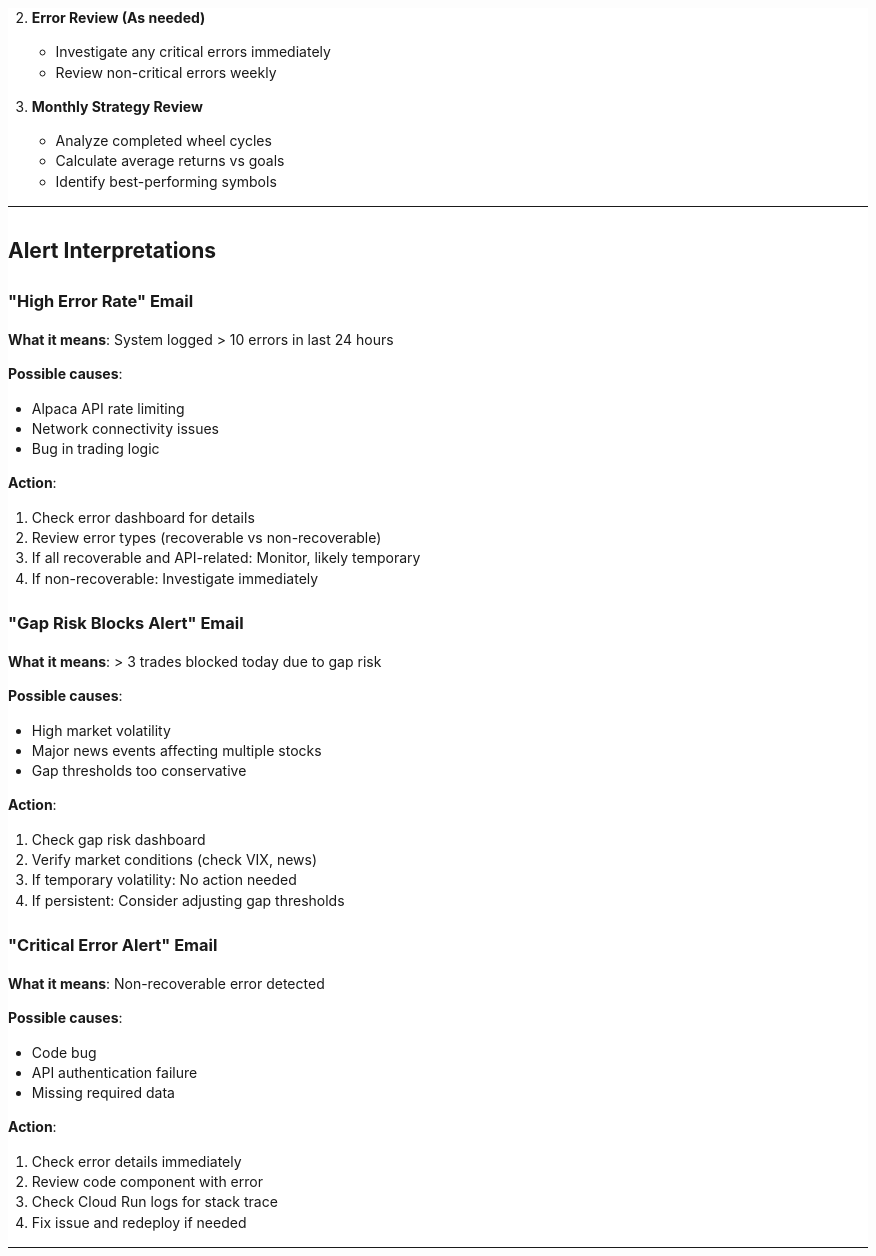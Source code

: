 2. **Error Review (As needed)**
   - Investigate any critical errors immediately
   - Review non-critical errors weekly

3. **Monthly Strategy Review**
   - Analyze completed wheel cycles
   - Calculate average returns vs goals
   - Identify best-performing symbols

---

## Alert Interpretations

### "High Error Rate" Email

**What it means**: System logged > 10 errors in last 24 hours

**Possible causes**:
- Alpaca API rate limiting
- Network connectivity issues
- Bug in trading logic

**Action**:
1. Check error dashboard for details
2. Review error types (recoverable vs non-recoverable)
3. If all recoverable and API-related: Monitor, likely temporary
4. If non-recoverable: Investigate immediately

### "Gap Risk Blocks Alert" Email

**What it means**: > 3 trades blocked today due to gap risk

**Possible causes**:
- High market volatility
- Major news events affecting multiple stocks
- Gap thresholds too conservative

**Action**:
1. Check gap risk dashboard
2. Verify market conditions (check VIX, news)
3. If temporary volatility: No action needed
4. If persistent: Consider adjusting gap thresholds

### "Critical Error Alert" Email

**What it means**: Non-recoverable error detected

**Possible causes**:
- Code bug
- API authentication failure
- Missing required data

**Action**:
1. Check error details immediately
2. Review code component with error
3. Check Cloud Run logs for stack trace
4. Fix issue and redeploy if needed

---